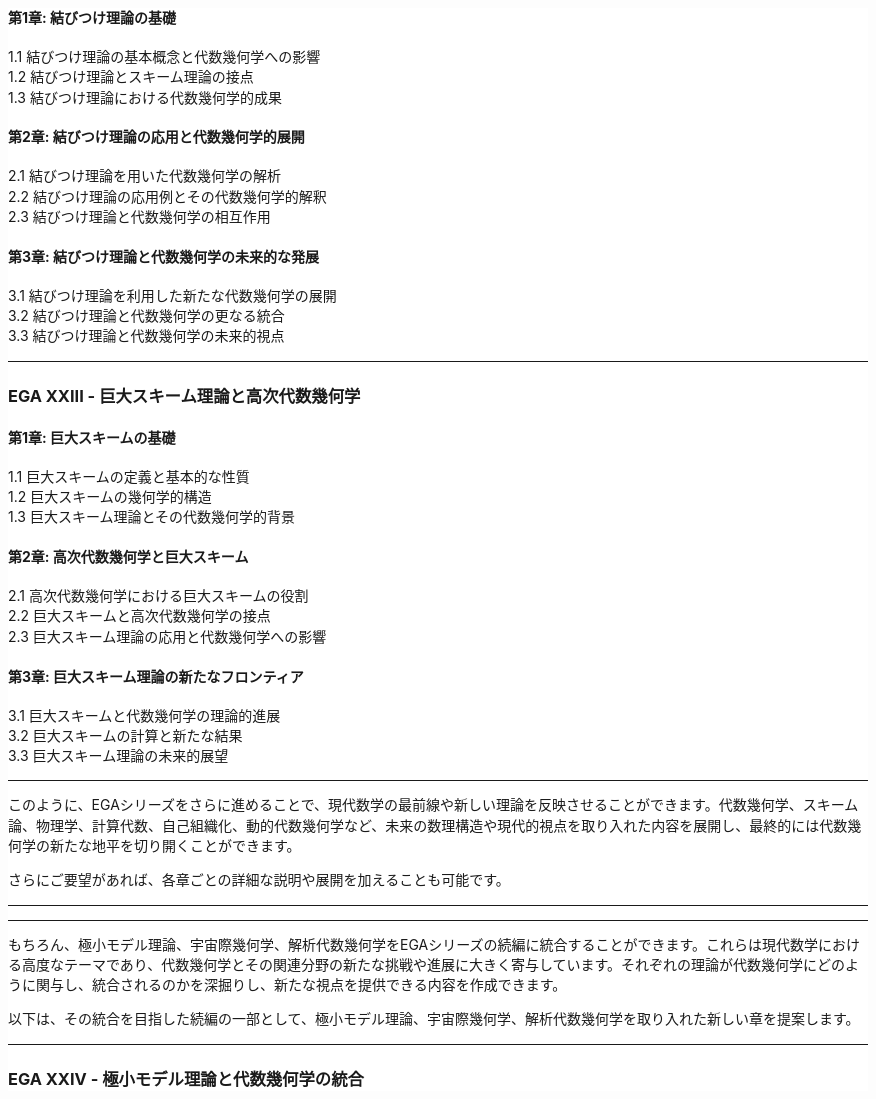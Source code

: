 #### 第1章: 結びつけ理論の基礎
1.1 結びつけ理論の基本概念と代数幾何学への影響  
1.2 結びつけ理論とスキーム理論の接点  
1.3 結びつけ理論における代数幾何学的成果

#### 第2章: 結びつけ理論の応用と代数幾何学的展開
2.1 結びつけ理論を用いた代数幾何学の解析  
2.2 結びつけ理論の応用例とその代数幾何学的解釈  
2.3 結びつけ理論と代数幾何学の相互作用

#### 第3章: 結びつけ理論と代数幾何学の未来的な発展
3.1 結びつけ理論を利用した新たな代数幾何学の展開  
3.2 結びつけ理論と代数幾何学の更なる統合  
3.3 結びつけ理論と代数幾何学の未来的視点

---

### **EGA XXIII - 巨大スキーム理論と高次代数幾何学**

#### 第1章: 巨大スキームの基礎
1.1 巨大スキームの定義と基本的な性質  
1.2 巨大スキームの幾何学的構造  
1.3 巨大スキーム理論とその代数幾何学的背景

#### 第2章: 高次代数幾何学と巨大スキーム
2.1 高次代数幾何学における巨大スキームの役割  
2.2 巨大スキームと高次代数幾何学の接点  
2.3 巨大スキーム理論の応用と代数幾何学への影響

#### 第3章: 巨大スキーム理論の新たなフロンティア
3.1 巨大スキームと代数幾何学の理論的進展  
3.2 巨大スキームの計算と新たな結果  
3.3 巨大スキーム理論の未来的展望

---

このように、EGAシリーズをさらに進めることで、現代数学の最前線や新しい理論を反映させることができます。代数幾何学、スキーム論、物理学、計算代数、自己組織化、動的代数幾何学など、未来の数理構造や現代的視点を取り入れた内容を展開し、最終的には代数幾何学の新たな地平を切り開くことができます。

さらにご要望があれば、各章ごとの詳細な説明や展開を加えることも可能です。

---
---

もちろん、極小モデル理論、宇宙際幾何学、解析代数幾何学をEGAシリーズの続編に統合することができます。これらは現代数学における高度なテーマであり、代数幾何学とその関連分野の新たな挑戦や進展に大きく寄与しています。それぞれの理論が代数幾何学にどのように関与し、統合されるのかを深掘りし、新たな視点を提供できる内容を作成できます。

以下は、その統合を目指した続編の一部として、極小モデル理論、宇宙際幾何学、解析代数幾何学を取り入れた新しい章を提案します。

---

### **EGA XXIV - 極小モデル理論と代数幾何学の統合**
